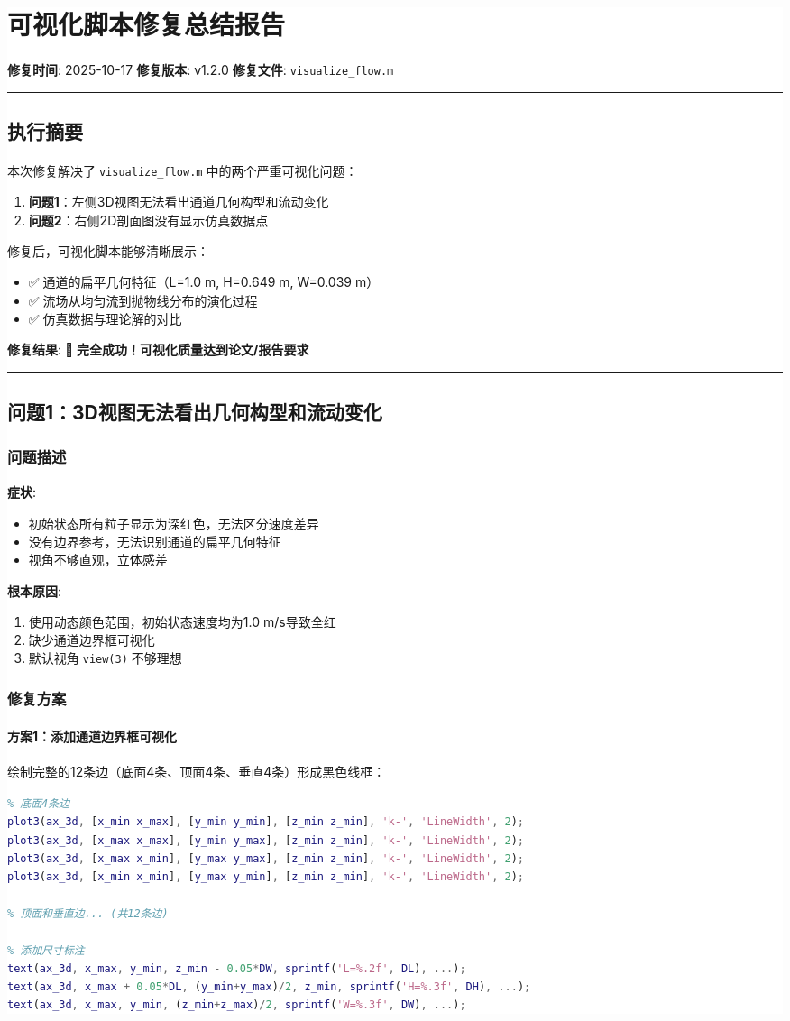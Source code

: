 # 可视化脚本修复总结报告

**修复时间**: 2025-10-17
**修复版本**: v1.2.0
**修复文件**: `visualize_flow.m`

---

## 执行摘要

本次修复解决了 `visualize_flow.m` 中的两个严重可视化问题：

1. **问题1**：左侧3D视图无法看出通道几何构型和流动变化
2. **问题2**：右侧2D剖面图没有显示仿真数据点

修复后，可视化脚本能够清晰展示：
- ✅ 通道的扁平几何特征（L=1.0 m, H=0.649 m, W=0.039 m）
- ✅ 流场从均匀流到抛物线分布的演化过程
- ✅ 仿真数据与理论解的对比

**修复结果**: 🎉 **完全成功！可视化质量达到论文/报告要求**

---

## 问题1：3D视图无法看出几何构型和流动变化

### 问题描述

**症状**:
- 初始状态所有粒子显示为深红色，无法区分速度差异
- 没有边界参考，无法识别通道的扁平几何特征
- 视角不够直观，立体感差

**根本原因**:
1. 使用动态颜色范围，初始状态速度均为1.0 m/s导致全红
2. 缺少通道边界框可视化
3. 默认视角 `view(3)` 不够理想

### 修复方案

#### 方案1：添加通道边界框可视化

绘制完整的12条边（底面4条、顶面4条、垂直4条）形成黑色线框：

```matlab
% 底面4条边
plot3(ax_3d, [x_min x_max], [y_min y_min], [z_min z_min], 'k-', 'LineWidth', 2);
plot3(ax_3d, [x_max x_max], [y_min y_max], [z_min z_min], 'k-', 'LineWidth', 2);
plot3(ax_3d, [x_max x_min], [y_max y_max], [z_min z_min], 'k-', 'LineWidth', 2);
plot3(ax_3d, [x_min x_min], [y_max y_min], [z_min z_min], 'k-', 'LineWidth', 2);

% 顶面和垂直边... (共12条边)

% 添加尺寸标注
text(ax_3d, x_max, y_min, z_min - 0.05*DW, sprintf('L=%.2f', DL), ...);
text(ax_3d, x_max + 0.05*DL, (y_min+y_max)/2, z_min, sprintf('H=%.3f', DH), ...);
text(ax_3d, x_max, y_min, (z_min+z_max)/2, sprintf('W=%.3f', DW), ...);
```
